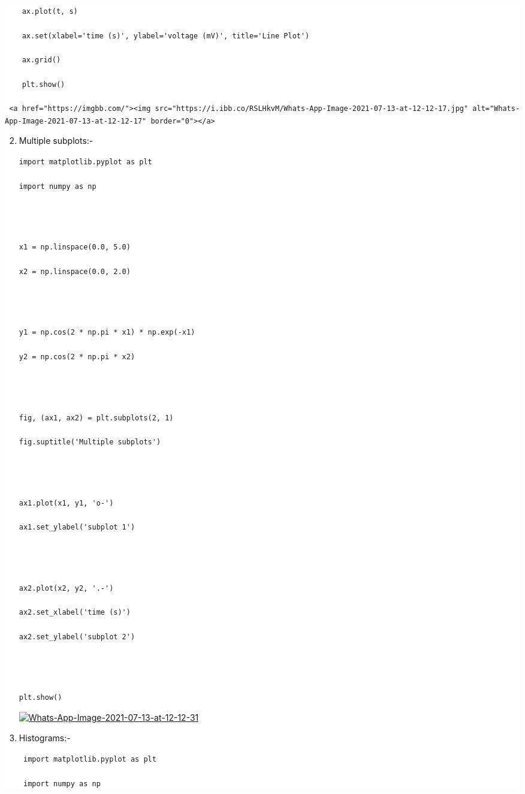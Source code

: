         ax.plot(t, s) 

        ax.set(xlabel='time (s)', ylabel='voltage (mV)', title='Line Plot') 

        ax.grid() 

        plt.show() 

     <a href="https://imgbb.com/"><img src="https://i.ibb.co/RSLHkvM/Whats-App-Image-2021-07-13-at-12-12-17.jpg" alt="Whats-App-Image-2021-07-13-at-12-12-17" border="0"></a>

 

2)  Multiple subplots:- 

        import matplotlib.pyplot as plt 

        import numpy as np 




        x1 = np.linspace(0.0, 5.0) 

        x2 = np.linspace(0.0, 2.0) 




        y1 = np.cos(2 * np.pi * x1) * np.exp(-x1) 

        y2 = np.cos(2 * np.pi * x2) 




        fig, (ax1, ax2) = plt.subplots(2, 1) 

        fig.suptitle('Multiple subplots') 




        ax1.plot(x1, y1, 'o-') 

        ax1.set_ylabel('subplot 1') 




        ax2.plot(x2, y2, '.-') 

        ax2.set_xlabel('time (s)') 

        ax2.set_ylabel('subplot 2') 




        plt.show() 

 
      <a href="https://imgbb.com/"><img src="https://i.ibb.co/QC3L75x/Whats-App-Image-2021-07-13-at-12-12-31.jpg" alt="Whats-App-Image-2021-07-13-at-12-12-31" border="0"></a>

 

3) Histograms:- 

        import matplotlib.pyplot as plt 

        import numpy as np 
